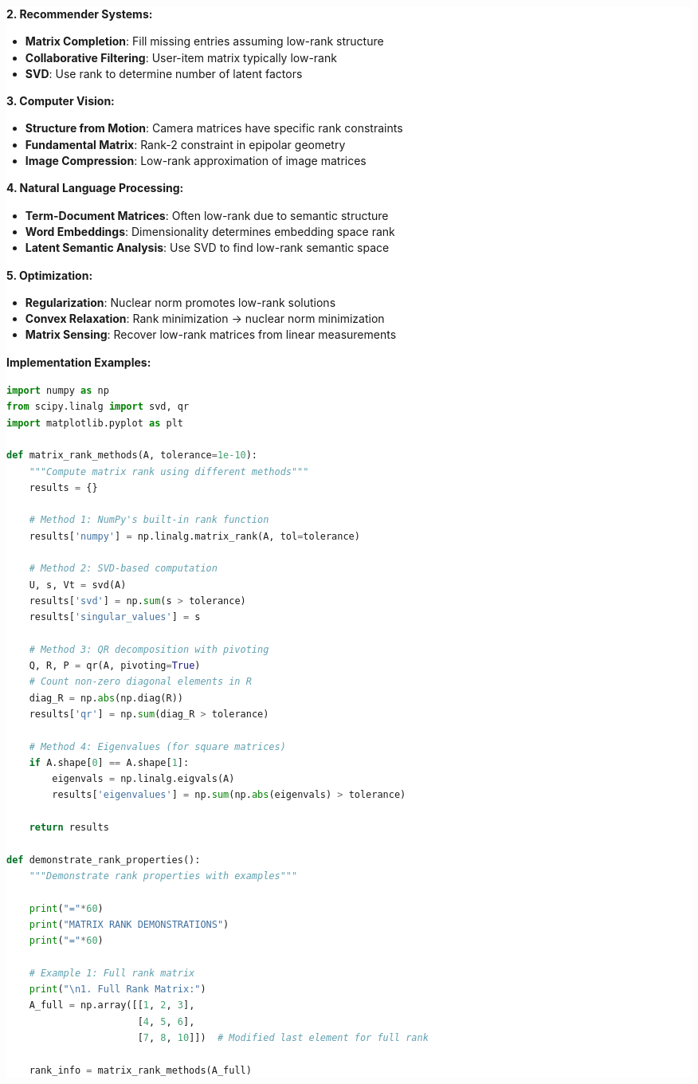 **2. Recommender Systems:**
- **Matrix Completion**: Fill missing entries assuming low-rank structure
- **Collaborative Filtering**: User-item matrix typically low-rank
- **SVD**: Use rank to determine number of latent factors

**3. Computer Vision:**
- **Structure from Motion**: Camera matrices have specific rank constraints
- **Fundamental Matrix**: Rank-2 constraint in epipolar geometry
- **Image Compression**: Low-rank approximation of image matrices

**4. Natural Language Processing:**
- **Term-Document Matrices**: Often low-rank due to semantic structure
- **Word Embeddings**: Dimensionality determines embedding space rank
- **Latent Semantic Analysis**: Use SVD to find low-rank semantic space

**5. Optimization:**
- **Regularization**: Nuclear norm promotes low-rank solutions
- **Convex Relaxation**: Rank minimization → nuclear norm minimization
- **Matrix Sensing**: Recover low-rank matrices from linear measurements

**Implementation Examples:**

```python
import numpy as np
from scipy.linalg import svd, qr
import matplotlib.pyplot as plt

def matrix_rank_methods(A, tolerance=1e-10):
    """Compute matrix rank using different methods"""
    results = {}
    
    # Method 1: NumPy's built-in rank function
    results['numpy'] = np.linalg.matrix_rank(A, tol=tolerance)
    
    # Method 2: SVD-based computation
    U, s, Vt = svd(A)
    results['svd'] = np.sum(s > tolerance)
    results['singular_values'] = s
    
    # Method 3: QR decomposition with pivoting
    Q, R, P = qr(A, pivoting=True)
    # Count non-zero diagonal elements in R
    diag_R = np.abs(np.diag(R))
    results['qr'] = np.sum(diag_R > tolerance)
    
    # Method 4: Eigenvalues (for square matrices)
    if A.shape[0] == A.shape[1]:
        eigenvals = np.linalg.eigvals(A)
        results['eigenvalues'] = np.sum(np.abs(eigenvals) > tolerance)
    
    return results

def demonstrate_rank_properties():
    """Demonstrate rank properties with examples"""
    
    print("="*60)
    print("MATRIX RANK DEMONSTRATIONS")
    print("="*60)
    
    # Example 1: Full rank matrix
    print("\n1. Full Rank Matrix:")
    A_full = np.array([[1, 2, 3],
                       [4, 5, 6],
                       [7, 8, 10]])  # Modified last element for full rank
    
    rank_info = matrix_rank_methods(A_full)
```